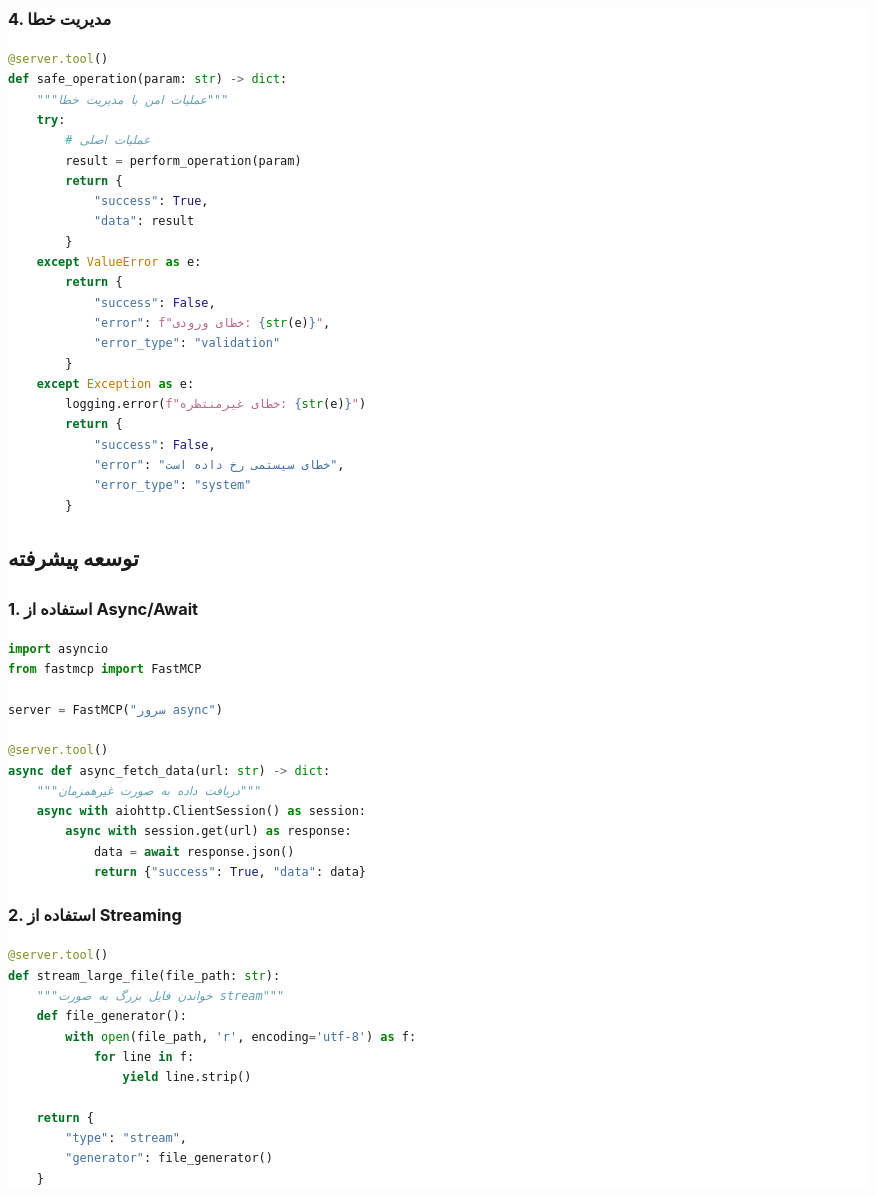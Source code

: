 ### 4. مدیریت خطا
```python
@server.tool()
def safe_operation(param: str) -> dict:
    """عملیات امن با مدیریت خطا"""
    try:
        # عملیات اصلی
        result = perform_operation(param)
        return {
            "success": True,
            "data": result
        }
    except ValueError as e:
        return {
            "success": False,
            "error": f"خطای ورودی: {str(e)}",
            "error_type": "validation"
        }
    except Exception as e:
        logging.error(f"خطای غیرمنتظره: {str(e)}")
        return {
            "success": False,
            "error": "خطای سیستمی رخ داده است",
            "error_type": "system"
        }
```

## توسعه پیشرفته

### 1. استفاده از Async/Await
```python
import asyncio
from fastmcp import FastMCP

server = FastMCP("سرور async")

@server.tool()
async def async_fetch_data(url: str) -> dict:
    """دریافت داده به صورت غیرهمزمان"""
    async with aiohttp.ClientSession() as session:
        async with session.get(url) as response:
            data = await response.json()
            return {"success": True, "data": data}
```

### 2. استفاده از Streaming
```python
@server.tool()
def stream_large_file(file_path: str):
    """خواندن فایل بزرگ به صورت stream"""
    def file_generator():
        with open(file_path, 'r', encoding='utf-8') as f:
            for line in f:
                yield line.strip()
    
    return {
        "type": "stream",
        "generator": file_generator()
    }
```
